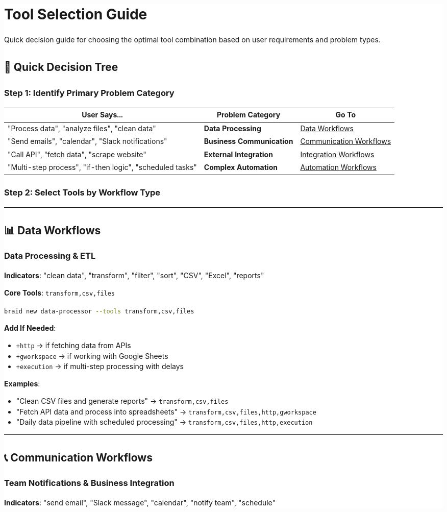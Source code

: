 # Tool Selection Guide

Quick decision guide for choosing the optimal tool combination based on user requirements and problem types.

## 🎯 Quick Decision Tree

### Step 1: Identify Primary Problem Category

| User Says... | Problem Category | Go To |
|--------------|------------------|-------|
| "Process data", "analyze files", "clean data" | **Data Processing** | [Data Workflows](#data-workflows) |
| "Send emails", "calendar", "Slack notifications" | **Business Communication** | [Communication Workflows](#communication-workflows) |
| "Call API", "fetch data", "scrape website" | **External Integration** | [Integration Workflows](#integration-workflows) |
| "Multi-step process", "if-then logic", "scheduled tasks" | **Complex Automation** | [Automation Workflows](#automation-workflows) |

### Step 2: Select Tools by Workflow Type

---

## 📊 Data Workflows

### Data Processing & ETL
**Indicators**: "clean data", "transform", "filter", "sort", "CSV", "Excel", "reports"

**Core Tools**: `transform,csv,files`
```bash
braid new data-processor --tools transform,csv,files
```

**Add If Needed**:
- `+http` → if fetching data from APIs
- `+gworkspace` → if working with Google Sheets
- `+execution` → if multi-step processing with delays

**Examples**:
- "Clean CSV files and generate reports" → `transform,csv,files`
- "Fetch API data and process into spreadsheets" → `transform,csv,files,http,gworkspace`
- "Daily data pipeline with scheduled processing" → `transform,csv,files,http,execution`

---

## 📞 Communication Workflows

### Team Notifications & Business Integration
**Indicators**: "send email", "Slack message", "calendar", "notify team", "schedule"
